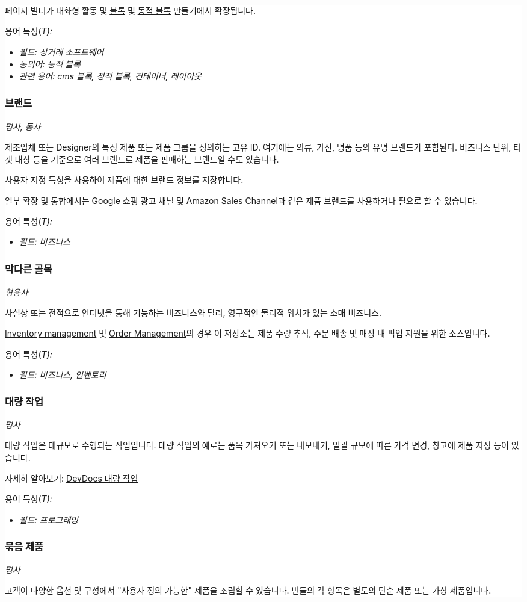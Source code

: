 페이지 빌더가 대화형 활동 및 [블록](https://experienceleague.adobe.com/docs/commerce-admin/page-builder/add-content/block.html) 및 [동적 블록](https://experienceleague.adobe.com/docs/commerce-admin/page-builder/add-content/dynamic-block.html) 만들기에서 확장됩니다.

용어 특성(_T):_

* _필드: 상거래 소프트웨어_
* _동의어: 동적 블록_
* _관련 용어: cms 블록, 정적 블록, 컨테이너, 레이아웃_

### 브랜드

_명사, 동사_

제조업체 또는 Designer의 특정 제품 또는 제품 그룹을 정의하는 고유 ID.
여기에는 의류, 가전, 명품 등의 유명 브랜드가 포함된다.
비즈니스 단위, 타겟 대상 등을 기준으로 여러 브랜드로 제품을 판매하는 브랜드일 수도 있습니다.

사용자 지정 특성을 사용하여 제품에 대한 브랜드 정보를 저장합니다.

일부 확장 및 통합에서는 Google 쇼핑 광고 채널 및 Amazon Sales Channel과 같은 제품 브랜드를 사용하거나 필요로 할 수 있습니다.

용어 특성(_T):_

* _필드: 비즈니스_

### 막다른 골목

_형용사_

사실상 또는 전적으로 인터넷을 통해 기능하는 비즈니스와 달리, 영구적인 물리적 위치가 있는 소매 비즈니스.

[Inventory management](https://experienceleague.adobe.com/docs/commerce-admin/inventory/sources/sources-manage.html) 및 [Order Management](#oms)의 경우 이 저장소는 제품 수량 추적, 주문 배송 및 매장 내 픽업 지원을 위한 소스입니다.

용어 특성(_T):_

* _필드: 비즈니스, 인벤토리_

### 대량 작업

_명사_

대량 작업은 대규모로 수행되는 작업입니다.
대량 작업의 예로는 품목 가져오기 또는 내보내기, 일괄 규모에 따른 가격 변경, 창고에 제품 지정 등이 있습니다.

자세히 알아보기: [DevDocs 대량 작업](https://developer.adobe.com/commerce/php/development/components/message-queues/bulk-operations/)

용어 특성(_T):_

* _필드: 프로그래밍_

### 묶음 제품

_명사_

고객이 다양한 옵션 및 구성에서 &quot;사용자 정의 가능한&quot; 제품을 조립할 수 있습니다.
번들의 각 항목은 별도의 단순 제품 또는 가상 제품입니다.
